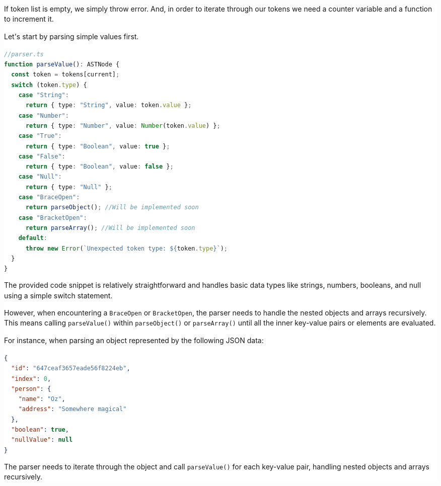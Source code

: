 If token list is empty, we simply throw error. And, in order to iterate through our tokens we need a counter variable and a function to increment it.

Let's start by parsing simple values first.

```ts
//parser.ts
function parseValue(): ASTNode {
  const token = tokens[current];
  switch (token.type) {
    case "String":
      return { type: "String", value: token.value };
    case "Number":
      return { type: "Number", value: Number(token.value) };
    case "True":
      return { type: "Boolean", value: true };
    case "False":
      return { type: "Boolean", value: false };
    case "Null":
      return { type: "Null" };
    case "BraceOpen":
      return parseObject(); //Will be implemented soon
    case "BracketOpen":
      return parseArray(); //Will be implemented soon
    default:
      throw new Error(`Unexpected token type: ${token.type}`);
  }
}
```

The provided code snippet is relatively straightforward and handles basic data types like strings, numbers, booleans, and null using a simple switch statement.

However, when encountering a `BraceOpen` or `BracketOpen`, the parser needs to handle the nested objects and arrays recursively. This means calling `parseValue()` within `parseObject()` or `parseArray()` until all the inner key-value pairs or elements are evaluated.

For instance, when parsing an object represented by the following JSON data:

```json
{
  "id": "647ceaf3657eade56f8224eb",
  "index": 0,
  "person": {
    "name": "Oz",
    "address": "Somewhere magical"
  },
  "boolean": true,
  "nullValue": null
}
```

The parser needs to iterate through the object and call `parseValue()` for each key-value pair, handling nested objects and arrays recursively.
